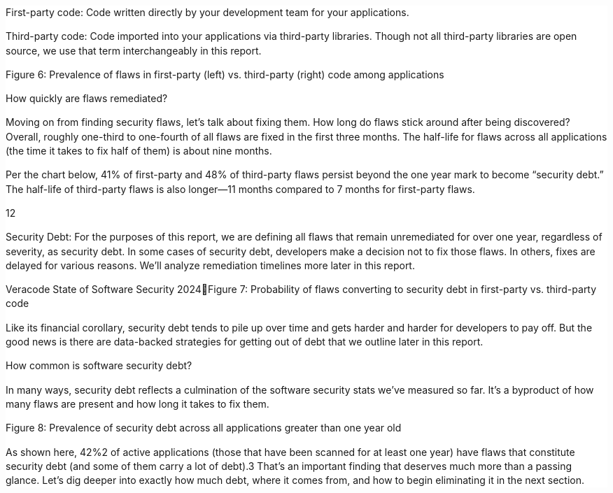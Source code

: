 First\-party code: Code written 
directly by your development team 
for your applications.

Third\-party code: Code imported 
into your applications via third\-party 
libraries. Though not all third\-party 
libraries are open source, we use that 
term interchangeably in this report.

Figure 6: Prevalence of flaws in first\-party (left) vs. third\-party (right) code among applications

How quickly are flaws remediated?

Moving on from finding security flaws, let’s talk about fixing them. 
How long do flaws stick around after being discovered? Overall, 
roughly one\-third to one\-fourth of all flaws are fixed in the first three 
months. The half\-life for flaws across all applications (the time it 
takes to fix half of them) is about nine months. 

Per the chart below, 41% of first\-party and 48% of third\-party flaws 
persist beyond the one year mark to become “security debt.” 
The half\-life of third\-party flaws is also longer—11 months compared 
to 7 months for first\-party flaws.

12

Security Debt: For the purposes of 
this report, we are defining all flaws 
that remain unremediated for over 
one year, regardless of severity, 
as security debt. In some cases of 
security debt, developers make a 
decision not to fix those flaws. In 
others, fixes are delayed for various 
reasons. We’ll analyze remediation 
timelines more later in this report.

Veracode State of Software Security 2024Figure 7: Probability of flaws converting to security debt in first\-party vs. third\-party code

Like its financial corollary, security debt tends to pile up over time and gets harder and harder for developers to pay off. But the good 
news is there are data\-backed strategies for getting out of debt that we outline later in this report.

How common is software security debt?

In many ways, security debt reflects a culmination of the software security stats we’ve measured so far. It’s a byproduct of how many 
flaws are present and how long it takes to fix them.

Figure 8: Prevalence of security debt across all applications greater than one year old

As shown here, 42%2 of active applications (those that have been scanned for at least one year) have flaws that constitute security 
debt (and some of them carry a lot of debt).3 That’s an important finding that deserves much more than a passing glance. Let’s dig 
deeper into exactly how much debt, where it comes from, and how to begin eliminating it in the next section.
